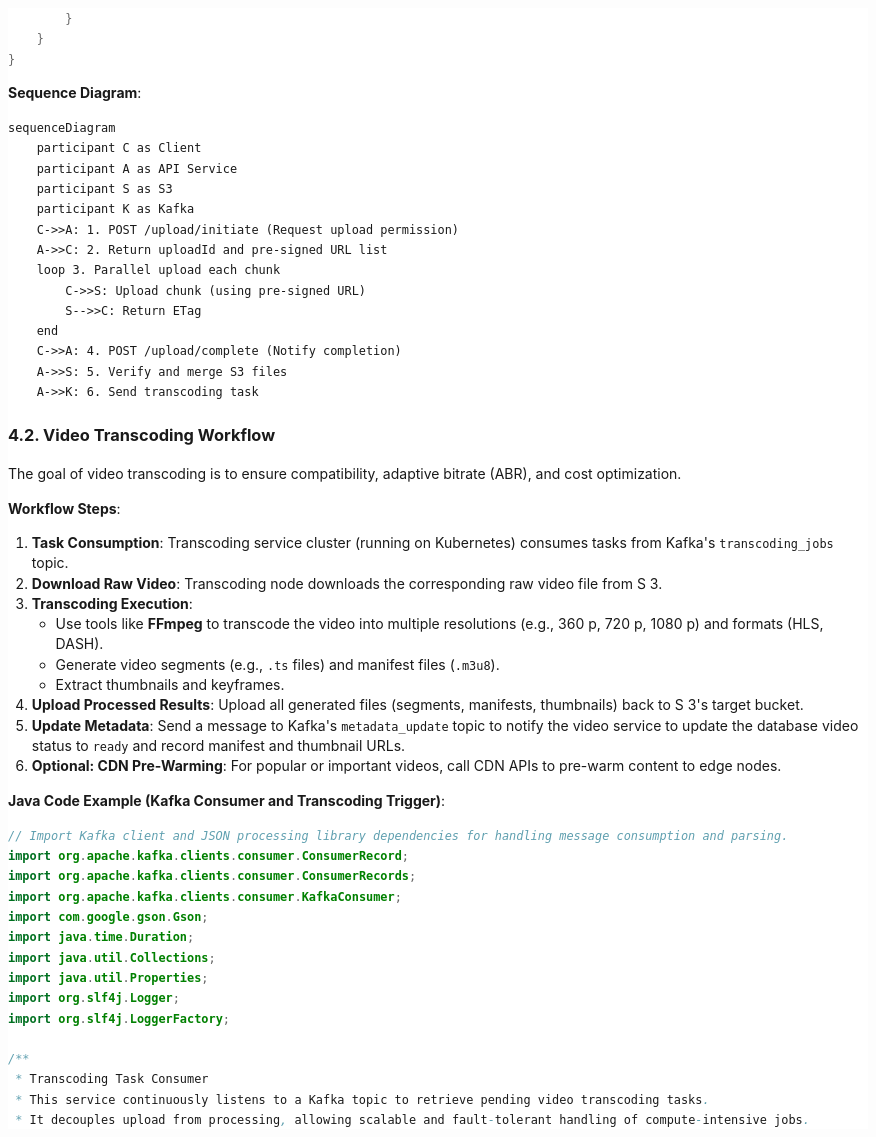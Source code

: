 ```java
        }
    }
}
```

**Sequence Diagram**:

```mermaid
sequenceDiagram
    participant C as Client
    participant A as API Service
    participant S as S3
    participant K as Kafka
    C->>A: 1. POST /upload/initiate (Request upload permission)
    A->>C: 2. Return uploadId and pre-signed URL list
    loop 3. Parallel upload each chunk
        C->>S: Upload chunk (using pre-signed URL)
        S-->>C: Return ETag
    end
    C->>A: 4. POST /upload/complete (Notify completion)
    A->>S: 5. Verify and merge S3 files
    A->>K: 6. Send transcoding task
```

### 4.2. Video Transcoding Workflow

The goal of video transcoding is to ensure compatibility, adaptive bitrate (ABR), and cost optimization.

**Workflow Steps**:

1.  **Task Consumption**: Transcoding service cluster (running on Kubernetes) consumes tasks from Kafka's `transcoding_jobs` topic.
2.  **Download Raw Video**: Transcoding node downloads the corresponding raw video file from S 3.
3.  **Transcoding Execution**:
    - Use tools like **FFmpeg** to transcode the video into multiple resolutions (e.g., 360 p, 720 p, 1080 p) and formats (HLS, DASH).
    - Generate video segments (e.g., `.ts` files) and manifest files (`.m3u8`).
    - Extract thumbnails and keyframes.
4.  **Upload Processed Results**: Upload all generated files (segments, manifests, thumbnails) back to S 3's target bucket.
5.  **Update Metadata**: Send a message to Kafka's `metadata_update` topic to notify the video service to update the database video status to `ready` and record manifest and thumbnail URLs.
6.  **Optional: CDN Pre-Warming**: For popular or important videos, call CDN APIs to pre-warm content to edge nodes.

**Java Code Example (Kafka Consumer and Transcoding Trigger)**:

```java
// Import Kafka client and JSON processing library dependencies for handling message consumption and parsing.
import org.apache.kafka.clients.consumer.ConsumerRecord;
import org.apache.kafka.clients.consumer.ConsumerRecords;
import org.apache.kafka.clients.consumer.KafkaConsumer;
import com.google.gson.Gson;
import java.time.Duration;
import java.util.Collections;
import java.util.Properties;
import org.slf4j.Logger;
import org.slf4j.LoggerFactory;

/**
 * Transcoding Task Consumer
 * This service continuously listens to a Kafka topic to retrieve pending video transcoding tasks.
 * It decouples upload from processing, allowing scalable and fault-tolerant handling of compute-intensive jobs.
```